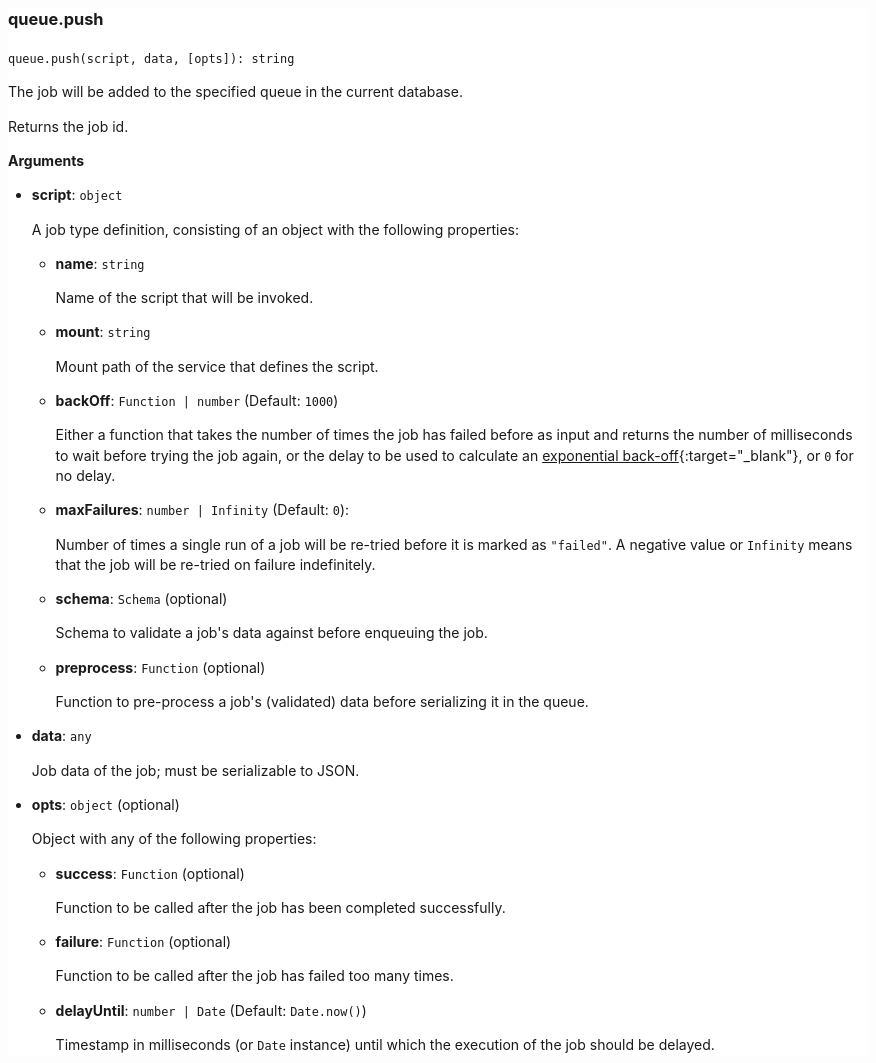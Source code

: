 ### queue.push

`queue.push(script, data, [opts]): string`

The job will be added to the specified queue in the current database.

Returns the job id.

**Arguments**

* **script**: `object`

  A job type definition, consisting of an object with the following properties:

  * **name**: `string`

    Name of the script that will be invoked.

  * **mount**: `string`

    Mount path of the service that defines the script.

  * **backOff**: `Function | number` (Default: `1000`)

    Either a function that takes the number of times the job has failed before
    as input and returns the number of milliseconds to wait before trying the
    job again, or the delay to be used to calculate an
    [exponential back-off](https://en.wikipedia.org/wiki/Exponential_backoff){:target="_blank"},
    or `0` for no delay.

  * **maxFailures**: `number | Infinity` (Default: `0`):

    Number of times a single run of a job will be re-tried before it is marked
    as `"failed"`. A negative value or `Infinity` means that the job will be
    re-tried on failure indefinitely.

  * **schema**: `Schema` (optional)

    Schema to validate a job's data against before enqueuing the job.

  * **preprocess**: `Function` (optional)

    Function to pre-process a job's (validated) data before serializing it in the queue.

* **data**: `any`

  Job data of the job; must be serializable to JSON.

* **opts**: `object` (optional)

  Object with any of the following properties:

  * **success**: `Function` (optional)

    Function to be called after the job has been completed successfully.

  * **failure**: `Function` (optional)

    Function to be called after the job has failed too many times.

  * **delayUntil**: `number | Date` (Default: `Date.now()`)

    Timestamp in milliseconds (or `Date` instance) until which the execution of
    the job should be delayed.
